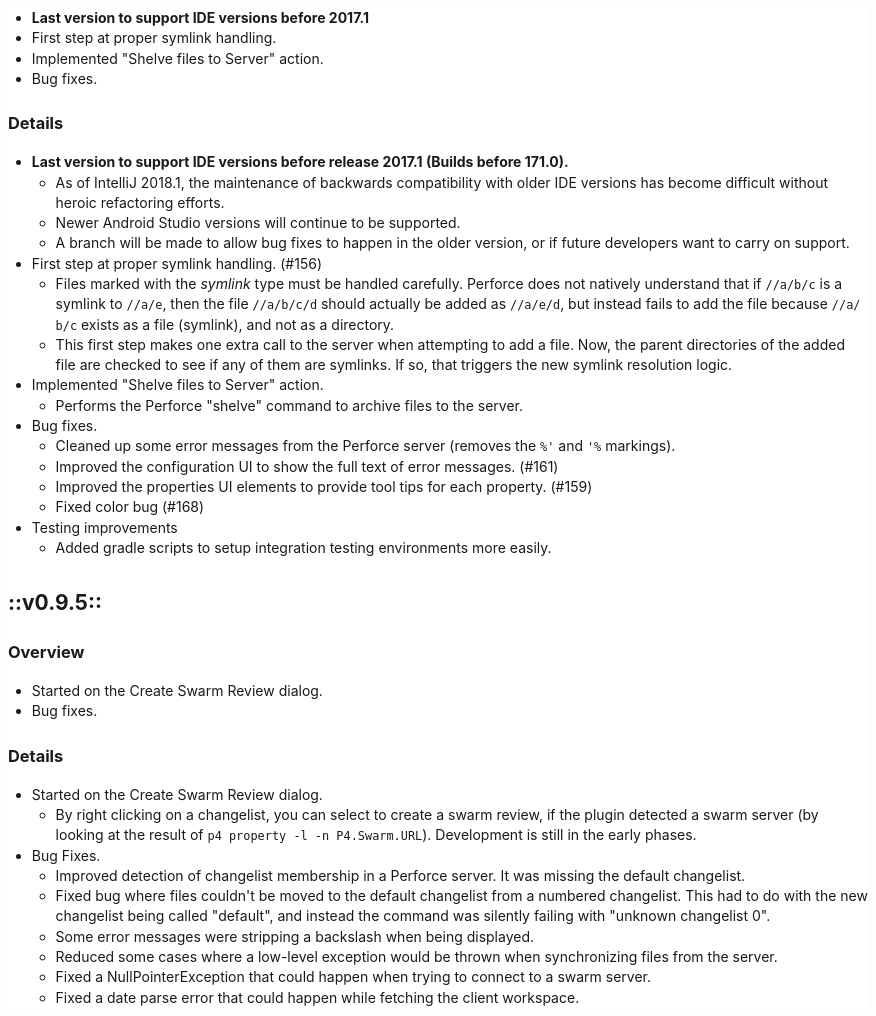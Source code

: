 * **Last version to support IDE versions before 2017.1**
* First step at proper symlink handling.
* Implemented "Shelve files to Server" action.
* Bug fixes.

### Details

* **Last version to support IDE versions before release 2017.1
  (Builds before 171.0).**
    * As of IntelliJ 2018.1, the maintenance of backwards compatibility
      with older IDE versions has become difficult without heroic
      refactoring efforts.
    * Newer Android Studio versions will continue to be supported.
    * A branch will be made to allow bug fixes to happen in the older
      version, or if future developers want to carry on support.
* First step at proper symlink handling. (#156)
    * Files marked with the *symlink* type must be handled carefully.
      Perforce does not natively understand that if `//a/b/c` is a
      symlink to `//a/e`, then the file `//a/b/c/d` should actually
      be added as `//a/e/d`, but instead fails to add the file because
      `//a/b/c` exists as a file (symlink), and not as a directory.
    * This first step makes one extra call to the server when attempting
      to add a file.  Now, the parent directories of the added file are
      checked to see if any of them are symlinks.  If so, that triggers
      the new symlink resolution logic.
* Implemented "Shelve files to Server" action.
    * Performs the Perforce "shelve" command to archive files to the server.
* Bug fixes.
    * Cleaned up some error messages from the Perforce server (removes the
      `%'` and `'%` markings).
    * Improved the configuration UI to show the full text of error messages.
      (#161)
    * Improved the properties UI elements to provide tool tips for each property.
      (#159)
    * Fixed color bug (#168)
* Testing improvements
    * Added gradle scripts to setup integration testing environments more
      easily.


## ::v0.9.5::

### Overview

* Started on the Create Swarm Review dialog.
* Bug fixes.

### Details

* Started on the Create Swarm Review dialog.
    * By right clicking on a changelist, you can select to create a swarm review,
      if the plugin detected a swarm server (by looking at the result of
      `p4 property -l -n P4.Swarm.URL`).  Development is still in the early phases.
* Bug Fixes.
    * Improved detection of changelist membership in a Perforce server.  It was missing the
      default changelist.
    * Fixed bug where files couldn't be moved to the default changelist from a numbered changelist.
      This had to do with the new changelist being called "default", and instead the command was silently
      failing with "unknown changelist 0".
    * Some error messages were stripping a backslash when being displayed.
    * Reduced some cases where a low-level exception would be thrown when synchronizing files
      from the server.
    * Fixed a NullPointerException that could happen when trying to connect to a swarm server.
    * Fixed a date parse error that could happen while fetching the client workspace.